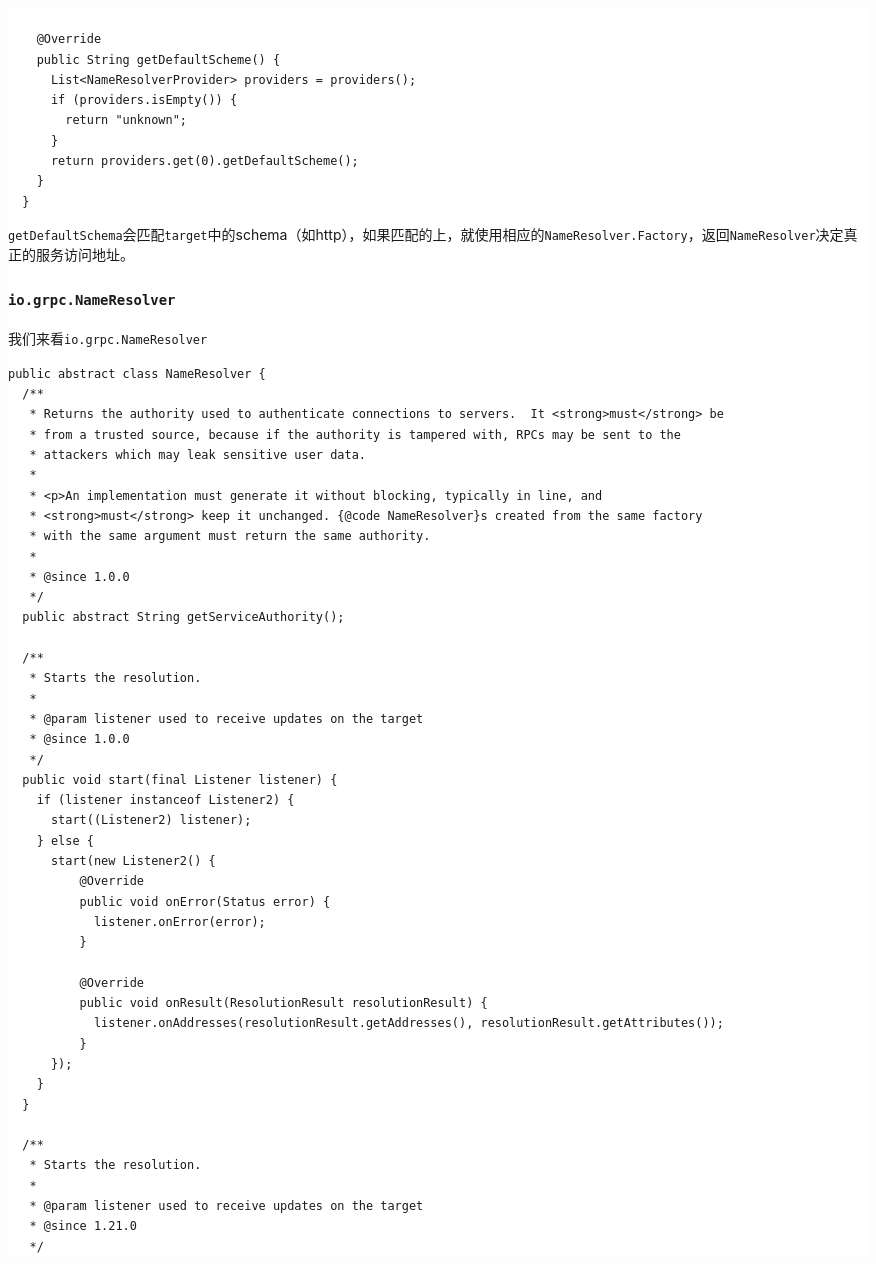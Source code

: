 ```

    @Override
    public String getDefaultScheme() {
      List<NameResolverProvider> providers = providers();
      if (providers.isEmpty()) {
        return "unknown";
      }
      return providers.get(0).getDefaultScheme();
    }
  }
```
`getDefaultSchema`会匹配`target`中的schema（如http），如果匹配的上，就使用相应的`NameResolver.Factory`，返回`NameResolver`决定真正的服务访问地址。
### `io.grpc.NameResolver`
我们来看`io.grpc.NameResolver`
```
public abstract class NameResolver {
  /**
   * Returns the authority used to authenticate connections to servers.  It <strong>must</strong> be
   * from a trusted source, because if the authority is tampered with, RPCs may be sent to the
   * attackers which may leak sensitive user data.
   *
   * <p>An implementation must generate it without blocking, typically in line, and
   * <strong>must</strong> keep it unchanged. {@code NameResolver}s created from the same factory
   * with the same argument must return the same authority.
   *
   * @since 1.0.0
   */
  public abstract String getServiceAuthority();

  /**
   * Starts the resolution.
   *
   * @param listener used to receive updates on the target
   * @since 1.0.0
   */
  public void start(final Listener listener) {
    if (listener instanceof Listener2) {
      start((Listener2) listener);
    } else {
      start(new Listener2() {
          @Override
          public void onError(Status error) {
            listener.onError(error);
          }

          @Override
          public void onResult(ResolutionResult resolutionResult) {
            listener.onAddresses(resolutionResult.getAddresses(), resolutionResult.getAttributes());
          }
      });
    }
  }

  /**
   * Starts the resolution.
   *
   * @param listener used to receive updates on the target
   * @since 1.21.0
   */
```